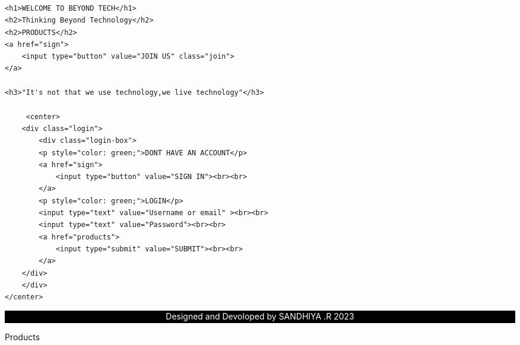     <h1>WELCOME TO BEYOND TECH</h1>
    <h2>Thinking Beyond Technology</h2>
    <h2>PRODUCTS</h2>
    <a href="sign">
        <input type="button" value="JOIN US" class="join">
    </a>  
    
    <h3>"It's not that we use technology,we live technology"</h3>

         <center>
        <div class="login">
            <div class="login-box">
            <p style="color: green;">DONT HAVE AN ACCOUNT</p>
            <a href="sign">
                <input type="button" value="SIGN IN"><br><br>
            </a>  
            <p style="color: green;">LOGIN</p>
            <input type="text" value="Username or email" ><br><br>
            <input type="text" value="Password"><br><br>
            <a href="products">
                <input type="submit" value="SUBMIT"><br><br>
            </a>  
        </div>
        </div>
    </center>

</body>
<footer style="background-color:black;margin-top: 200; border: none;">
    <P style="color:#ffffff; ;"align="center">Designed and Devoloped by SANDHIYA .R 2023 </P>
</footer>
</html>

Products

<html>
    <title>our products</title>
    <style>  
    body{
        background:url(web.png);
        background-size:contain;
    } 
    h1{
        color: black;
    }  
    .styled form {
            margin margin-top: 20px;
            display: flex;
            justify-content: space-between;
        }
        .styled [type="button"] {
            padding: 10px 20px; /* button size */
            background-color: #3498db; /* initial background color */
            color: #ffffff; /*initial text color */
            border: none;
            transition: background-color 0.3s, color 0.3s; /*smooth transition */
        }
        .styled [type="button"]:hover {
            background-color:green; /*background color on hover */
            color:blue; /*text color on hover */
        }
        .styled [type="submit"] {
            border-radius: 10px;
            padding: 5px 10px; /* button size */
            background-color: #3498db; /* initial background color */
            color: #ffffff; /*initial text color */
            border: none;